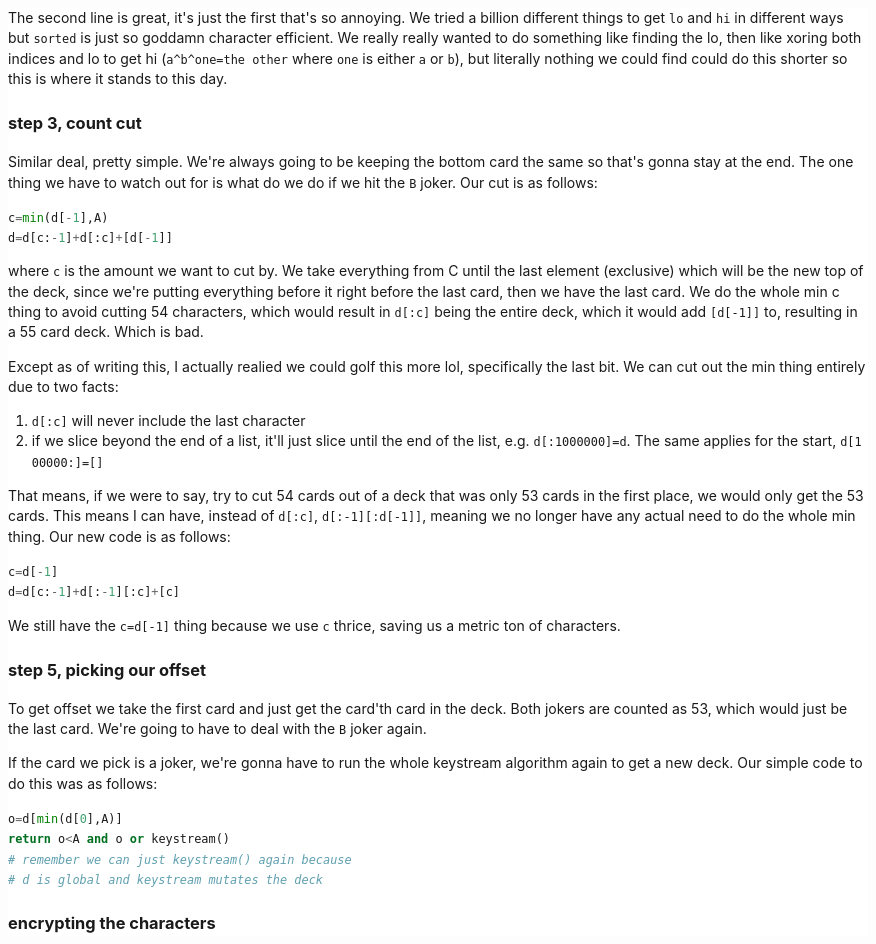 The second line is great, it's just the first that's so annoying. We tried a billion different things to get `lo` and `hi` in different ways but `sorted` is just so goddamn character efficient. We really really wanted to do something like finding the lo, then like xoring both indices and lo to get hi (`a^b^one=the other` where `one` is either `a` or `b`), but literally nothing we could find could do this shorter so this is where it stands to this day.

### step 3, count cut

Similar deal, pretty simple. We're always going to be keeping the bottom card the same so that's gonna stay at the end. The one thing we have to watch out for is what do we do if we hit the `B` joker. Our cut is as follows:

```python
c=min(d[-1],A)
d=d[c:-1]+d[:c]+[d[-1]]
```

where `c` is the amount we want to cut by. We take everything from C until the last element (exclusive) which will be the new top of the deck, since we're putting everything before it right before the last card, then we have the last card. We do the whole min c thing to avoid cutting 54 characters, which would result in `d[:c]` being the entire deck, which it would add `[d[-1]]` to, resulting in a 55 card deck. Which is bad.

Except as of writing this, I actually realied we could golf this more lol, specifically the last bit. We can cut out the min thing entirely due to two facts:

1. `d[:c]` will never include the last character
2. if we slice beyond the end of a list, it'll just slice until the end of the list, e.g. `d[:1000000]=d`. The same applies for the start, `d[100000:]=[]`

That means, if we were to say, try to cut 54 cards out of a deck that was only 53 cards in the first place, we would only get the 53 cards. This means I can have, instead of `d[:c]`, `d[:-1][:d[-1]]`, meaning we no longer have any actual need to do the whole min thing. Our new code is as follows:

```python
c=d[-1]
d=d[c:-1]+d[:-1][:c]+[c]
```

We still have the `c=d[-1]` thing because we use `c` thrice, saving us a metric ton of characters.

### step 5, picking our offset

To get offset we take the first card and just get the card'th card in the deck. Both jokers are counted as 53, which would just be the last card. We're going to have to deal with the `B` joker again.

If the card we pick is a joker, we're gonna have to run the whole keystream algorithm again to get a new deck. Our simple code to do this was as follows:

```python
o=d[min(d[0],A)]
return o<A and o or keystream()
# remember we can just keystream() again because
# d is global and keystream mutates the deck
```

### encrypting the characters
